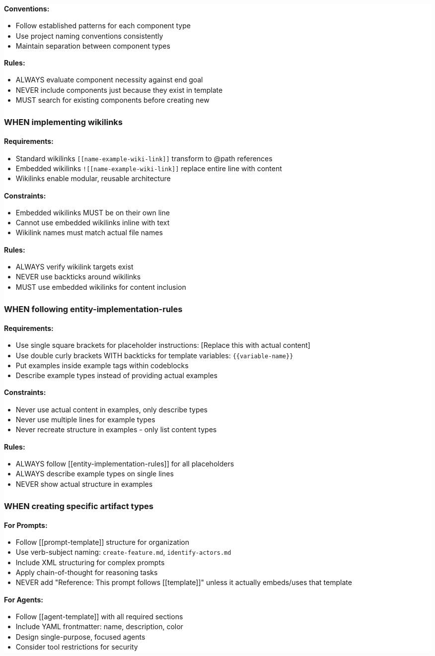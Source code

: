 **Conventions:**
- Follow established patterns for each component type
- Use project naming conventions consistently
- Maintain separation between component types

**Rules:**
- ALWAYS evaluate component necessity against end goal
- NEVER include components just because they exist in template
- MUST search for existing components before creating new

### WHEN implementing wikilinks
**Requirements:**
- Standard wikilinks `[[name-example-wiki-link]]` transform to @path references
- Embedded wikilinks `![[name-example-wiki-link]]` replace entire line with content
- Wikilinks enable modular, reusable architecture

**Constraints:**
- Embedded wikilinks MUST be on their own line
- Cannot use embedded wikilinks inline with text
- Wikilink names must match actual file names

**Rules:**
- ALWAYS verify wikilink targets exist
- NEVER use backticks around wikilinks
- MUST use embedded wikilinks for content inclusion

### WHEN following entity-implementation-rules
**Requirements:**
- Use single square brackets for placeholder instructions: [Replace this with actual content]
- Use double curly brackets WITH backticks for template variables: `{{variable-name}}`
- Put examples inside example tags within codeblocks
- Describe example types instead of providing actual examples

**Constraints:**
- Never use actual content in examples, only describe types
- Never use multiple lines for example types
- Never recreate structure in examples - only list content types

**Rules:**
- ALWAYS follow [[entity-implementation-rules]] for all placeholders
- ALWAYS describe example types on single lines
- NEVER show actual structure in examples

### WHEN creating specific artifact types
**For Prompts:**
- Follow [[prompt-template]] structure for organization
- Use verb-subject naming: `create-feature.md`, `identify-actors.md`
- Include XML structuring for complex prompts
- Apply chain-of-thought for reasoning tasks
- NEVER add "Reference: This prompt follows [[template]]" unless it actually embeds/uses that template

**For Agents:**
- Follow [[agent-template]] with all required sections
- Include YAML frontmatter: name, description, color
- Design single-purpose, focused agents
- Consider tool restrictions for security
